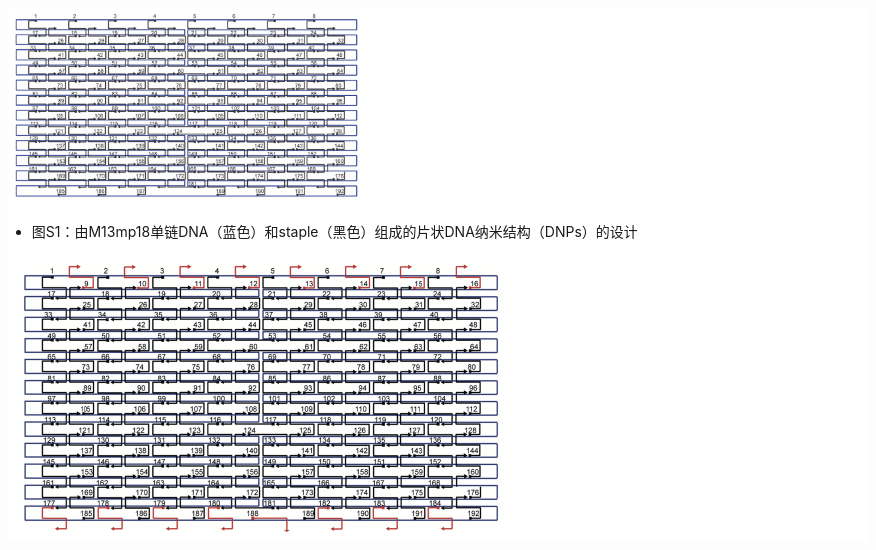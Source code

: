 <img src="./img/img_0.png" alt="i" style="zoom:35%;" />

- 图S1：由M13mp18单链DNA（蓝色）和staple（黑色）组成的片状DNA纳米结构（DNPs）的设计

<img src="./img/img_1.png" alt="i" style="zoom:50%;" />
